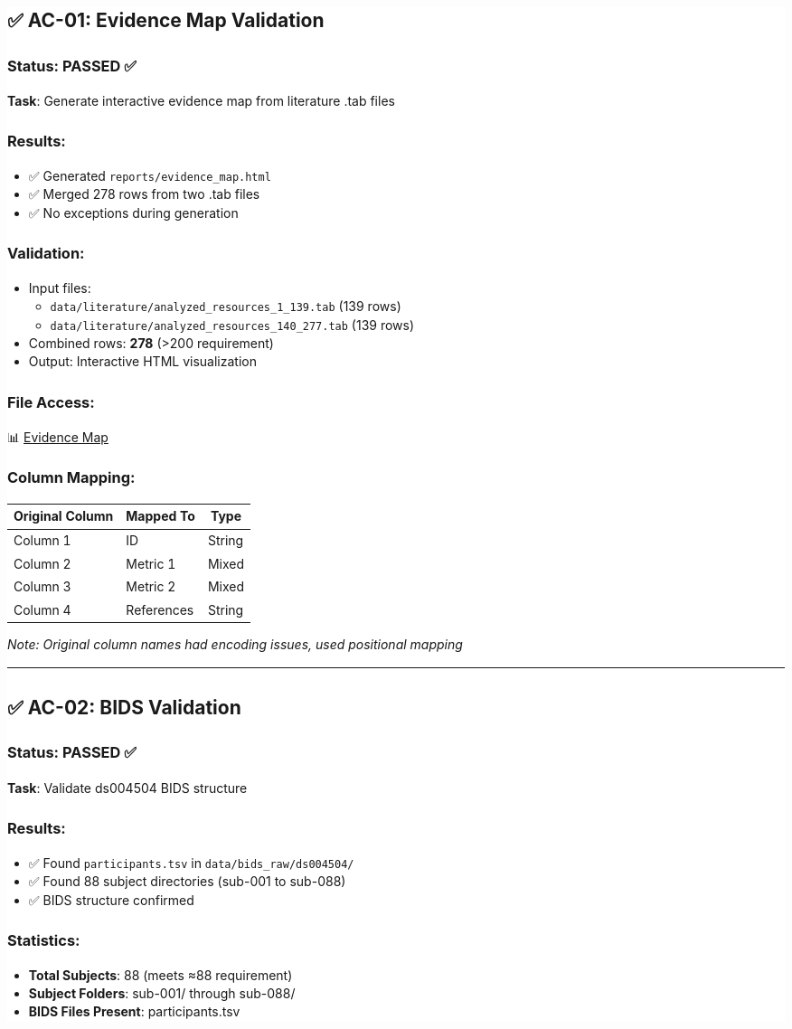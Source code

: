 
## ✅ AC-01: Evidence Map Validation

### Status: **PASSED** ✅

**Task**: Generate interactive evidence map from literature .tab files

### Results:
- ✅ Generated `reports/evidence_map.html`
- ✅ Merged 278 rows from two .tab files
- ✅ No exceptions during generation

### Validation:
- Input files:
  - `data/literature/analyzed_resources_1_139.tab` (139 rows)
  - `data/literature/analyzed_resources_140_277.tab` (139 rows)
- Combined rows: **278** (>200 requirement)
- Output: Interactive HTML visualization

### File Access:
📊 [Evidence Map](file:///C:/Users/thc1006/Desktop/dev/open-eeg-mci-benchmark/reports/evidence_map.html)

### Column Mapping:
| Original Column | Mapped To | Type |
|----------------|-----------|------|
| Column 1 | ID | String |
| Column 2 | Metric 1 | Mixed |
| Column 3 | Metric 2 | Mixed |
| Column 4 | References | String |

*Note: Original column names had encoding issues, used positional mapping*

---

## ✅ AC-02: BIDS Validation

### Status: **PASSED** ✅

**Task**: Validate ds004504 BIDS structure

### Results:
- ✅ Found `participants.tsv` in `data/bids_raw/ds004504/`
- ✅ Found 88 subject directories (sub-001 to sub-088)
- ✅ BIDS structure confirmed

### Statistics:
- **Total Subjects**: 88 (meets ≈88 requirement)
- **Subject Folders**: sub-001/ through sub-088/
- **BIDS Files Present**: participants.tsv
